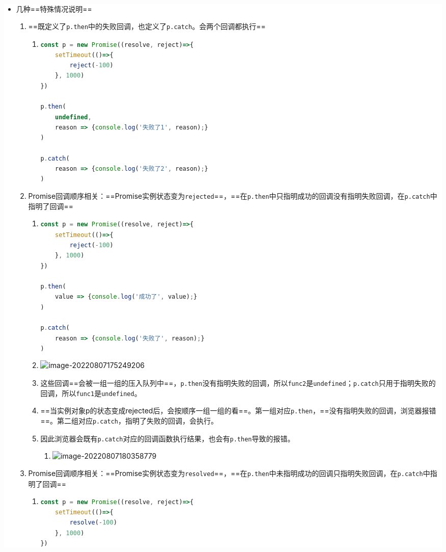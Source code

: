 - 几种==特殊情况说明==

  1. ==既定义了`p.then`中的失败回调，也定义了`p.catch`。会两个回调都执行==

     1. ``` js
        const p = new Promise((resolve, reject)=>{
            setTimeout(()=>{
                reject(-100)
            }, 1000)
        })
        
        p.then(
        	undefined,
            reason => {console.log('失败了1', reason);}
        )
        
        p.catch(
        	reason => {console.log('失败了2', reason);}
        )
        ```

  2. Promise回调顺序相关：==Promise实例状态变为`rejected`==，==在`p.then`中只指明成功的回调没有指明失败回调，在`p.catch`中指明了回调==

     1. ``` js
        const p = new Promise((resolve, reject)=>{
            setTimeout(()=>{
                reject(-100)
            }, 1000)
        })
        
        p.then(
            value => {console.log('成功了', value);}
        )
        
        p.catch(
        	reason => {console.log('失败了', reason);}
        )
        ```

     2. ![image-20220807175249206](C:\Users\zayn\AppData\Roaming\Typora\typora-user-images\image-20220807175249206.png)

     3. 这些回调==会被一组一组的压入队列中==，`p.then`没有指明失败的回调，所以`func2`是`undefined`；`p.catch`只用于指明失败的回调，所以`func1`是`undefined`。

     4. ==当实例对象p的状态变成rejected后，会按顺序一组一组的看==。第一组对应`p.then`，==没有指明失败的回调，浏览器报错==。第二组对应`p.catch`，指明了失败的回调，会执行。

     5. 因此浏览器会既有`p.catch`对应的回调函数执行结果，也会有`p.then`导致的报错。

        1. ![image-20220807180358779](C:\Users\zayn\AppData\Roaming\Typora\typora-user-images\image-20220807180358779.png)

  3. Promise回调顺序相关：==Promise实例状态变为`resolved`==，==在`p.then`中未指明成功的回调只指明失败回调，在`p.catch`中指明了回调==

     1. ``` js
        const p = new Promise((resolve, reject)=>{
            setTimeout(()=>{
                resolve(-100)
            }, 1000)
        })
        